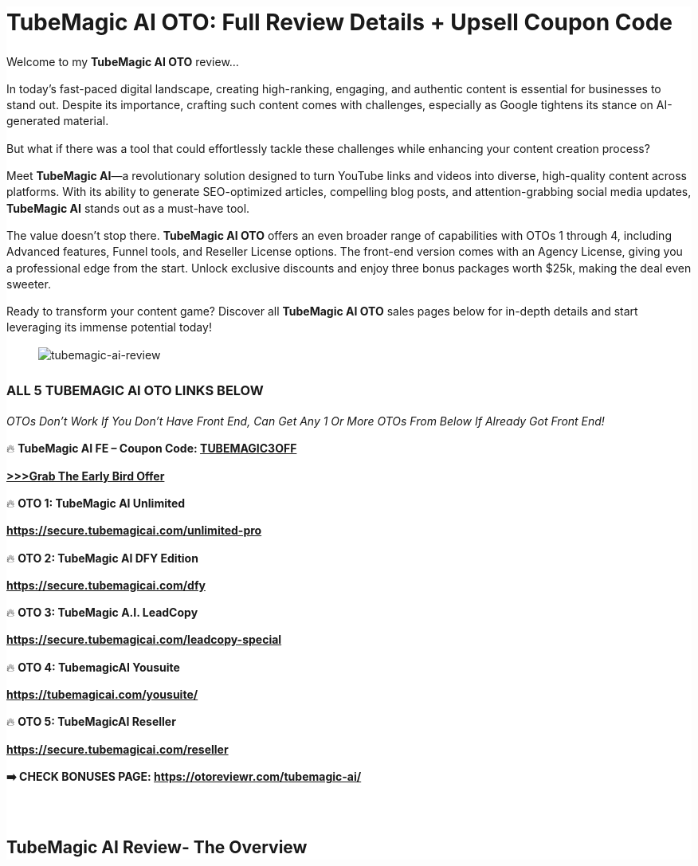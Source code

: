 # TubeMagic AI OTO: Full Review Details + Upsell Coupon Code
<p>Welcome to my <strong>TubeMagic AI OTO</strong> review…</p>
<p>In today’s fast-paced digital landscape, creating high-ranking, engaging, and authentic content is essential for businesses to stand out. Despite its importance, crafting such content comes with challenges, especially as Google tightens its stance on AI-generated material.</p>
<p>But what if there was a tool that could effortlessly tackle these challenges while enhancing your content creation process?</p>
<p>Meet <strong>TubeMagic AI</strong>—a revolutionary solution designed to turn YouTube links and videos into diverse, high-quality content across platforms. With its ability to generate SEO-optimized articles, compelling blog posts, and attention-grabbing social media updates, <strong>TubeMagic AI</strong> stands out as a must-have tool.</p>
<p>The value doesn’t stop there. <strong>TubeMagic AI OTO</strong> offers an even broader range of capabilities with OTOs 1 through 4, including Advanced features, Funnel tools, and Reseller License options. The front-end version comes with an Agency License, giving you a professional edge from the start. Unlock exclusive discounts and enjoy three bonus packages worth $25k, making the deal even sweeter.</p>
<p>Ready to transform your content game? Discover all <strong>TubeMagic AI OTO</strong> sales pages below for in-depth details and start leveraging its immense potential today!</p>
<figure class="w-richtext-align-center w-richtext-figure-type-image" data-w-id="ecb6ff71-d854-261d-216c-5b473bf9186b" data-wf-id="[&quot;ecb6ff71-d854-261d-216c-5b473bf9186b&quot;]" data-automation-id="dyn-item-post-body-input">
<div data-w-id="ecb6ff71-d854-261d-216c-5b473bf9186c" data-wf-id="[&quot;ecb6ff71-d854-261d-216c-5b473bf9186c&quot;]" data-automation-id="dyn-item-post-body-input"><img src="https://uploads-ssl.webflow.com/650d25b7d6ebe9d9032aa4e3/669b95ec168af950b24c829e_tubemagic-ai-review.png" alt="tubemagic-ai-review" data-automation-id="dyn-item-post-body-input" data-wf-id="[&quot;02540608-6b41-9a74-bba2-59adc0865149&quot;]" data-w-id="02540608-6b41-9a74-bba2-59adc0865149" /></div>
</figure>
<h3 class="article-editor-content__heading article-editor-content__has-focus">ALL 5 TUBEMAGIC AI OTO LINKS BELOW</h3>
<p class="article-editor-content__paragraph"><em>OTOs Don’t Work If You Don’t Have Front End, Can Get Any 1 Or More OTOs From Below If Already Got Front End!</em></p>
<p class="article-editor-content__paragraph">🔥 <strong>TubeMagic AI FE – Coupon Code: </strong><a class="article-editor-content__link article-editor-content__link" href="https://warriorplus.com/o2/a/jyj64z7/0/cc" rel="noopener noreferrer"><strong>TUBEMAGIC3OFF</strong></a></p>
<p class="article-editor-content__paragraph"><a class="article-editor-content__link article-editor-content__link" href="https://warriorplus.com/o2/a/jyj64z7/0/cc" rel="noopener noreferrer"><strong>&gt;&gt;&gt;Grab The Early Bird Offer</strong></a></p>
<p class="article-editor-content__paragraph">🔥 <strong>OTO 1: TubeMagic AI Unlimited</strong></p>
<p class="article-editor-content__paragraph"><a class="article-editor-content__link article-editor-content__link" href="https://warriorplus.com/o2/a/jyj64z7/0/cc" rel="noopener noreferrer"><strong>https://secure.tubemagicai.com/unlimited-pro</strong></a></p>
<p class="article-editor-content__paragraph">🔥 <strong>OTO 2: TubeMagic AI DFY Edition</strong></p>
<p class="article-editor-content__paragraph"><a class="article-editor-content__link article-editor-content__link" href="https://warriorplus.com/o2/a/jyj64z7/0/cc" rel="noopener noreferrer"><strong>https://secure.tubemagicai.com/dfy</strong></a></p>
<p class="article-editor-content__paragraph">🔥 <strong>OTO 3: TubeMagic A.I. LeadCopy</strong></p>
<p class="article-editor-content__paragraph"><a class="article-editor-content__link article-editor-content__link" href="https://warriorplus.com/o2/a/jyj64z7/0/cc" rel="noopener noreferrer"><strong>https://secure.tubemagicai.com/leadcopy-special</strong></a></p>
<p class="article-editor-content__paragraph">🔥 <strong>OTO 4: TubemagicAI Yousuite</strong></p>
<p class="article-editor-content__paragraph"><a class="article-editor-content__link article-editor-content__link" href="https://warriorplus.com/o2/a/jyj64z7/0/cc" rel="noopener noreferrer"><strong>https://tubemagicai.com/yousuite/</strong></a></p>
<p class="article-editor-content__paragraph">🔥 <strong>OTO 5: TubeMagicAI Reseller</strong></p>
<p class="article-editor-content__paragraph"><a class="article-editor-content__link article-editor-content__link" href="https://warriorplus.com/o2/a/jyj64z7/0/cc" rel="noopener noreferrer"><strong>https://secure.tubemagicai.com/reseller</strong></a></p>
<p class="article-editor-content__paragraph"><strong>➡️ CHECK BONUSES PAGE: </strong><a class="article-editor-content__link article-editor-content__link" href="https://otoreviewr.com/tubemagic-ai/" rel="noopener noreferrer"><strong>https://otoreviewr.com/tubemagic-ai/</strong></a></p>
<p>&nbsp;</p>
<h2 data-w-id="82678b2a-57bb-e914-49c3-af7b18a7012e" data-wf-id="[&quot;82678b2a-57bb-e914-49c3-af7b18a7012e&quot;]" data-automation-id="dyn-item-post-body-input">TubeMagic AI Review- The Overview</h2>